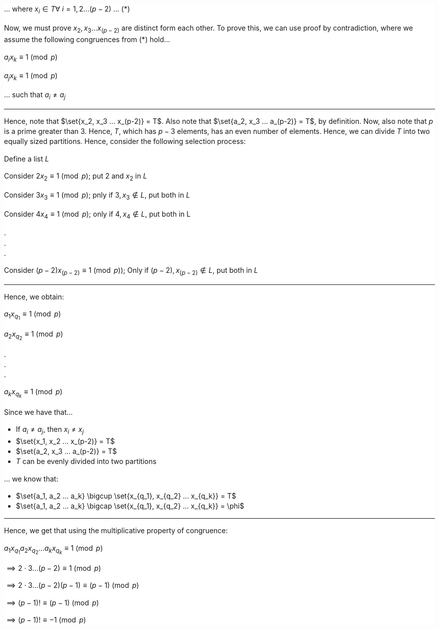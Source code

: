 ... where $x_i \in T \forall \text{ } i = 1, 2 ... (p-2)$ ... (\*)

Now, we must prove $x_2, x_3 ... x_(p-2)$ are distinct form each other. To prove this, we can use proof by contradiction, where we assume the following congruences from (\*) hold...

$a_i x_k \equiv 1 \pmod p$

$a_j x_k \equiv 1 \pmod p$

... such that $a_i \neq a_j$

---

Hence, note that $\set{x_2, x_3 ... x_(p-2)} = T$. Also note that $\set{a_2, x_3 ... a_(p-2)} = T$, by definition. Now, also note that $p$ is a prime greater than 3. Hence, $T$, which has $p-3$ elements, has an even number of elements. Hence, we can divide $T$ into two equally sized partitions. Hence, consider the following selection process:

Define a list $L$

Consider $2x_2 \equiv 1 \pmod p$; put 2 and $x_2$ in $L$

Consider $3x_3 \equiv 1 \pmod p$; pnly if $3,x_3 \not \in L$, put both in $L$

Consider $4x_4 \equiv 1 \pmod p$; only if $4,x_4 \not \in L$, put both in L

.<br>.<br>.

Consider $(p-2)x_(p-2) \equiv 1 \pmod p)$; Only if $(p-2),x_(p-2) \not \in L$, put both in $L$

---

Hence, we obtain:

$a_1 x_{q_1} \equiv 1 \pmod p$

$a_2 x_{q_2} \equiv 1 \pmod p$

.<br>.<br>.

$a_k x_{q_k} \equiv 1 \pmod p$

Since we have that...

- If $a_i \neq a_j$, then $x_i \neq x_j$
- $\set{x_1, x_2 ... x_(p-2)} = T$
- $\set{a_2, x_3 ... a_(p-2)} = T$
- $T$ can be evenly divided into two partitions

... we know that:

- $\set{a_1, a_2 ... a_k} \bigcup \set{x_{q_1}, x_{q_2} ... x_{q_k}} = T$
- $\set{a_1, a_2 ... a_k} \bigcap \set{x_{q_1}, x_{q_2} ... x_{q_k}} = \phi$

---

Hence, we get that using the multiplicative property of congruence:

$a_1 x_{q_1} a_2 x_{q_2}... a_k x_{q_k} \equiv 1 \pmod p$

$\implies 2 \cdot 3...(p-2) \equiv 1 \pmod p$

$\implies 2 \cdot 3...(p-2)(p-1) \equiv (p-1) \pmod p$

$\implies (p-1)! \equiv (p-1) \pmod p$

$\implies (p-1)! \equiv -1 \pmod p$